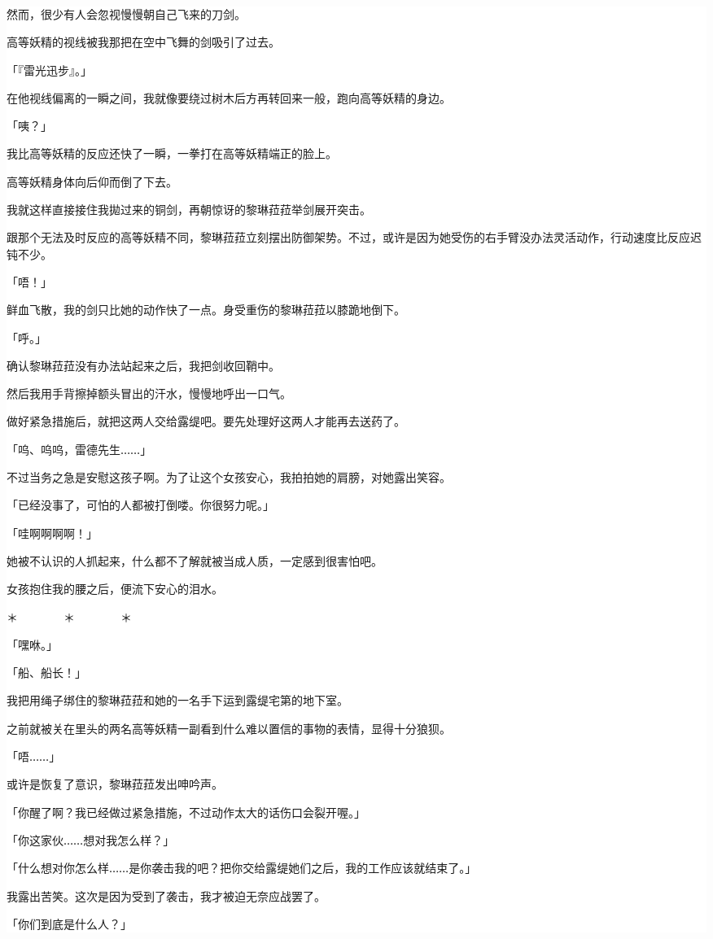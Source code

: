 然而，很少有人会忽视慢慢朝自己飞来的刀剑。

高等妖精的视线被我那把在空中飞舞的剑吸引了过去。

「『雷光迅步』。」

在他视线偏离的一瞬之间，我就像要绕过树木后方再转回来一般，跑向高等妖精的身边。

「咦？」

我比高等妖精的反应还快了一瞬，一拳打在高等妖精端正的脸上。

高等妖精身体向后仰而倒了下去。

我就这样直接接住我拋过来的铜剑，再朝惊讶的黎琳菈菈举剑展开突击。

跟那个无法及时反应的高等妖精不同，黎琳菈菈立刻摆出防御架势。不过，或许是因为她受伤的右手臂没办法灵活动作，行动速度比反应迟钝不少。

「唔！」

鲜血飞散，我的剑只比她的动作快了一点。身受重伤的黎琳菈菈以膝跪地倒下。

「呼。」

确认黎琳菈菈没有办法站起来之后，我把剑收回鞘中。

然后我用手背擦掉额头冒出的汗水，慢慢地呼出一口气。

做好紧急措施后，就把这两人交给露缇吧。要先处理好这两人才能再去送药了。

「呜、呜呜，雷德先生……」

不过当务之急是安慰这孩子啊。为了让这个女孩安心，我拍拍她的肩膀，对她露出笑容。

「已经没事了，可怕的人都被打倒喽。你很努力呢。」

「哇啊啊啊啊！」

她被不认识的人抓起来，什么都不了解就被当成人质，一定感到很害怕吧。

女孩抱住我的腰之后，便流下安心的泪水。

＊　　　　＊　　　　＊

「嘿咻。」

「船、船长！」

我把用绳子绑住的黎琳菈菈和她的一名手下运到露缇宅第的地下室。

之前就被关在里头的两名高等妖精一副看到什么难以置信的事物的表情，显得十分狼狈。

「唔……」

或许是恢复了意识，黎琳菈菈发出呻吟声。

「你醒了啊？我已经做过紧急措施，不过动作太大的话伤口会裂开喔。」

「你这家伙……想对我怎么样？」

「什么想对你怎么样……是你袭击我的吧？把你交给露缇她们之后，我的工作应该就结束了。」

我露出苦笑。这次是因为受到了袭击，我才被迫无奈应战罢了。

「你们到底是什么人？」
